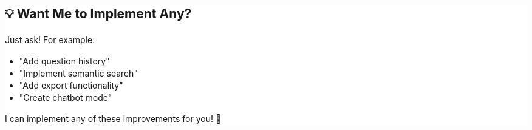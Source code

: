 
## 💡 **Want Me to Implement Any?**

Just ask! For example:
- "Add question history"
- "Implement semantic search"
- "Add export functionality"
- "Create chatbot mode"

I can implement any of these improvements for you! 🚀


